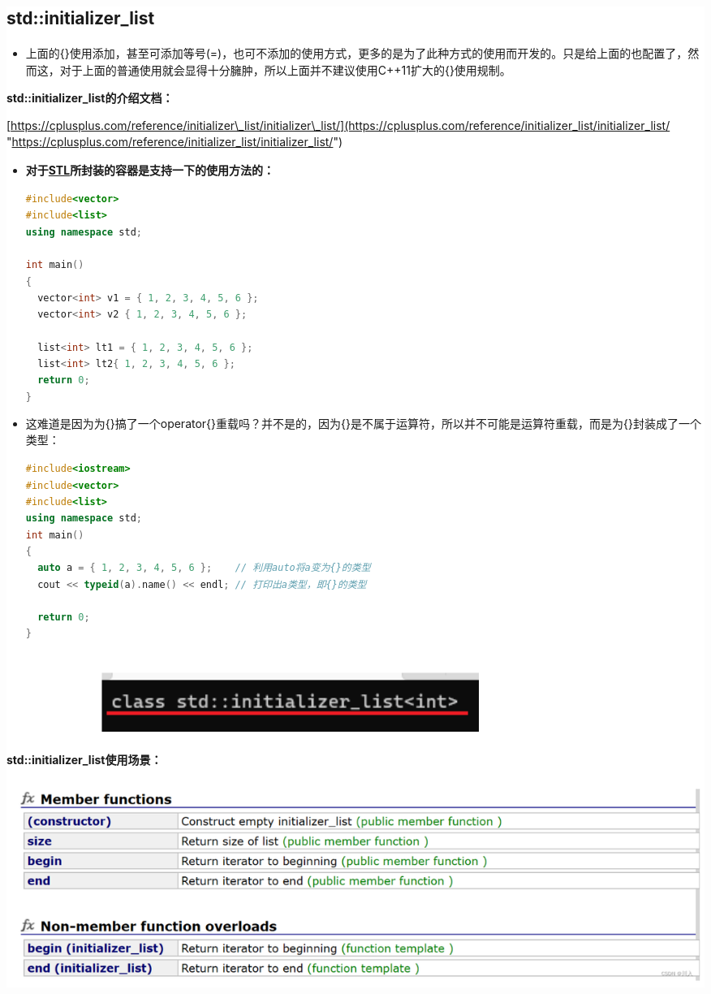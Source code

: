 ## &#x20;std::initializer\_list

-   上面的{}使用添加，甚至可添加等号(=)，也可不添加的使用方式，更多的是为了此种方式的使用而开发的。只是给上面的也配置了，然而这，对于上面的普通使用就会显得十分臃肿，所以上面并不建议使用C++11扩大的{}使用规制。

**std::initializer\_list的介绍文档：**

[https://cplusplus.com/reference/initializer\_list/initializer\_list/](https://cplusplus.com/reference/initializer_list/initializer_list/ "https://cplusplus.com/reference/initializer_list/initializer_list/")

-   **对于**[**STL**](https://so.csdn.net/so/search?q=STL\&spm=1001.2101.3001.7020 "STL")**所封装的容器是支持一下的使用方法的：**
    ```c++
    #include<vector>
    #include<list>
    using namespace std;
     
    int main()
    {
      vector<int> v1 = { 1, 2, 3, 4, 5, 6 };
      vector<int> v2 { 1, 2, 3, 4, 5, 6 };
     
      list<int> lt1 = { 1, 2, 3, 4, 5, 6 };
      list<int> lt2{ 1, 2, 3, 4, 5, 6 };
      return 0;
    }
    ```
-   &#x20;这难道是因为为{}搞了一个operator{}重载吗？并不是的，因为{}是不属于运算符，所以并不可能是运算符重载，而是为{}封装成了一个类型：
    ```c++
    #include<iostream>
    #include<vector>
    #include<list>
    using namespace std;
    int main()
    {
      auto a = { 1, 2, 3, 4, 5, 6 };    // 利用auto将a变为{}的类型
      cout << typeid(a).name() << endl; // 打印出a类型，即{}的类型
     
      return 0;
    }
    ```
    ![](image/image_JDHGN_RNaj.png)

#### **std::initializer\_list使用场景：**

![](image/image_x0YqBBdXla.png)
